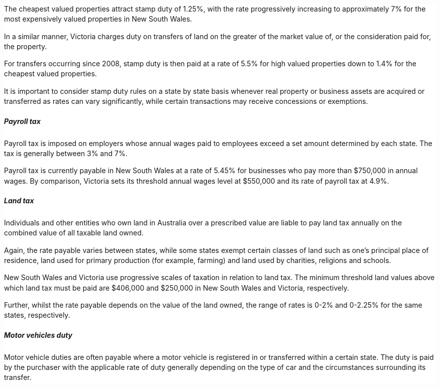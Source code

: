The cheapest valued properties attract stamp duty of 1.25%, with the rate
progressively increasing to approximately 7% for the most expensively valued
properties in New South Wales.

In a similar manner, Victoria charges duty on transfers of land on the greater
of the market value of, or the consideration paid for, the property.

For transfers occurring since 2008, stamp duty is then paid at a rate of 5.5%
for high valued properties down to 1.4% for the cheapest valued properties.

It is important to consider stamp duty rules on a state by state basis
whenever real property or business assets are acquired or transferred as rates
can vary significantly, while certain transactions may receive concessions or
exemptions.

##### Payroll tax

Payroll tax is imposed on employers whose annual wages paid to employees
exceed a set amount determined by each state. The tax is generally between 3%
and 7%.

Payroll tax is currently payable in New South Wales at a rate of 5.45% for
businesses who pay more than $750,000 in annual wages. By comparison, Victoria
sets its threshold annual wages level at $550,000 and its rate of payroll tax
at 4.9%.

##### Land tax

Individuals and other entities who own land in Australia over a prescribed
value are liable to pay land tax annually on the combined value of all taxable
land owned.

Again, the rate payable varies between states, while some states exempt
certain classes of land such as one’s principal place of residence, land used
for primary production (for example, farming) and land used by charities,
religions and schools.

New South Wales and Victoria use progressive scales of taxation in relation to
land tax. The minimum threshold land values above which land tax must be paid
are $406,000 and $250,000 in New South Wales and Victoria, respectively.

Further, whilst the rate payable depends on the value of the land owned, the
range of rates is 0-2% and 0-2.25% for the same states, respectively.

##### Motor vehicles duty

Motor vehicle duties are often payable where a motor vehicle is registered in
or transferred within a certain state. The duty is paid by the purchaser with
the applicable rate of duty generally depending on the type of car and the
circumstances surrounding its transfer.
